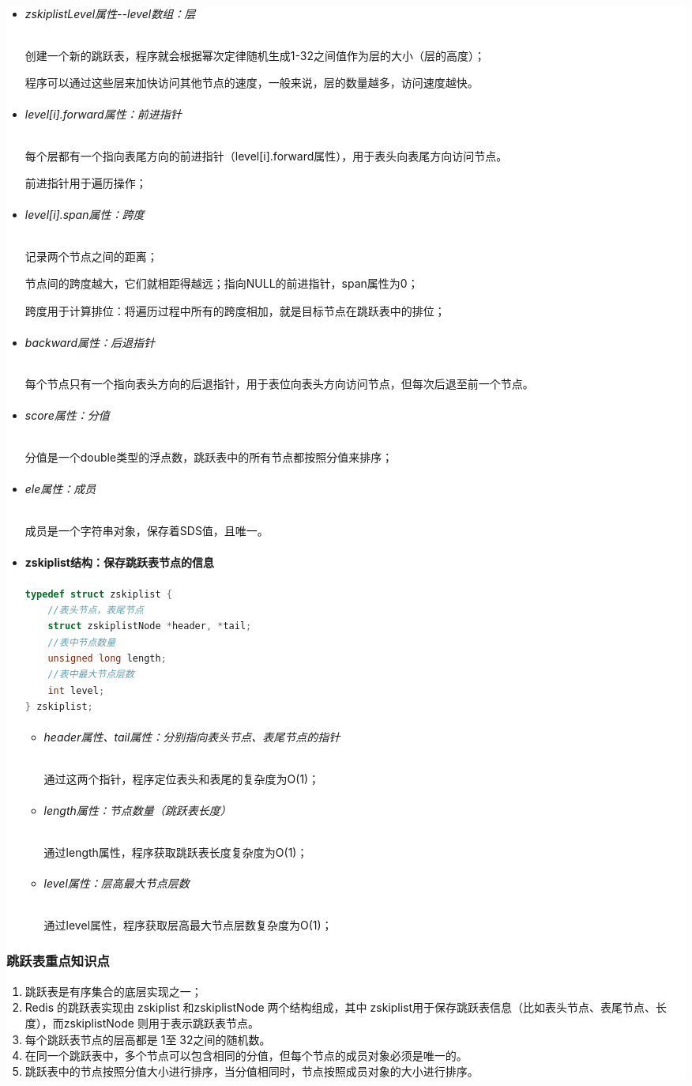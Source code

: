   - ###### zskiplistLevel属性--level数组：层

    创建一个新的跳跃表，程序就会根据幂次定律随机生成1-32之间值作为层的大小（层的高度）；

    程序可以通过这些层来加快访问其他节点的速度，一般来说，层的数量越多，访问速度越快。

  - ###### level[i].forward属性：前进指针

    每个层都有一个指向表尾方向的前进指针（level[i].forward属性），用于表头向表尾方向访问节点。

    前进指针用于遍历操作；

  - ###### level[i].span属性：跨度

    记录两个节点之间的距离；

    节点间的跨度越大，它们就相距得越远；指向NULL的前进指针，span属性为0；

    跨度用于计算排位：将遍历过程中所有的跨度相加，就是目标节点在跳跃表中的排位；

  - ###### backward属性：后退指针

    每个节点只有一个指向表头方向的后退指针，用于表位向表头方向访问节点，但每次后退至前一个节点。

  - ###### score属性：分值

    分值是一个double类型的浮点数，跳跃表中的所有节点都按照分值来排序；

  - ###### ele属性：成员

    成员是一个字符串对象，保存着SDS值，且唯一。

- #### zskiplist结构：保存跳跃表节点的信息

  ```c
  typedef struct zskiplist {
      //表头节点，表尾节点
      struct zskiplistNode *header, *tail;
      //表中节点数量
      unsigned long length;
      //表中最大节点层数
      int level;
  } zskiplist;
  ```

  - ###### header属性、tail属性：分别指向表头节点、表尾节点的指针

    通过这两个指针，程序定位表头和表尾的复杂度为O(1)；

  - ###### length属性：节点数量（跳跃表长度）

    通过length属性，程序获取跳跃表长度复杂度为O(1)；

  - ###### level属性：层高最大节点层数

    通过level属性，程序获取层高最大节点层数复杂度为O(1)；

### 跳跃表重点知识点

1. 跳跃表是有序集合的底层实现之一；
2. Redis 的跳跃表实现由 zskiplist 和zskiplistNode 两个结构组成，其中 zskiplist用于保存跳跃表信息（比如表头节点、表尾节点、长度），而zskiplistNode 则用于表示跳跃表节点。
3. 每个跳跃表节点的层高都是 1至 32之间的随机数。
4. 在同一个跳跃表中，多个节点可以包含相同的分值，但每个节点的成员对象必须是唯一的。
5. 跳跃表中的节点按照分值大小进行排序，当分值相同时，节点按照成员对象的大小进行排序。

